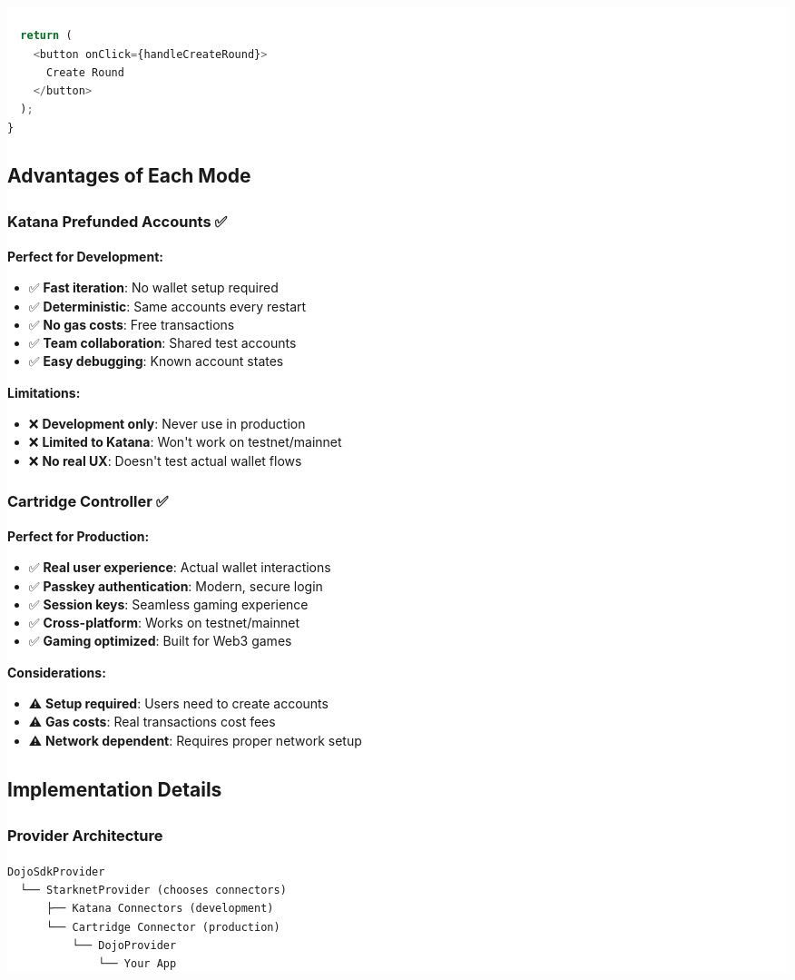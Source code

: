 ```typescript

  return (
    <button onClick={handleCreateRound}>
      Create Round
    </button>
  );
}
```

## Advantages of Each Mode

### Katana Prefunded Accounts ✅

**Perfect for Development:**
- ✅ **Fast iteration**: No wallet setup required
- ✅ **Deterministic**: Same accounts every restart
- ✅ **No gas costs**: Free transactions
- ✅ **Team collaboration**: Shared test accounts
- ✅ **Easy debugging**: Known account states

**Limitations:**
- ❌ **Development only**: Never use in production
- ❌ **Limited to Katana**: Won't work on testnet/mainnet
- ❌ **No real UX**: Doesn't test actual wallet flows

### Cartridge Controller ✅

**Perfect for Production:**
- ✅ **Real user experience**: Actual wallet interactions
- ✅ **Passkey authentication**: Modern, secure login
- ✅ **Session keys**: Seamless gaming experience
- ✅ **Cross-platform**: Works on testnet/mainnet
- ✅ **Gaming optimized**: Built for Web3 games

**Considerations:**
- ⚠️ **Setup required**: Users need to create accounts
- ⚠️ **Gas costs**: Real transactions cost fees
- ⚠️ **Network dependent**: Requires proper network setup

## Implementation Details

### Provider Architecture

```
DojoSdkProvider
  └── StarknetProvider (chooses connectors)
      ├── Katana Connectors (development)
      └── Cartridge Connector (production)
          └── DojoProvider
              └── Your App
```

